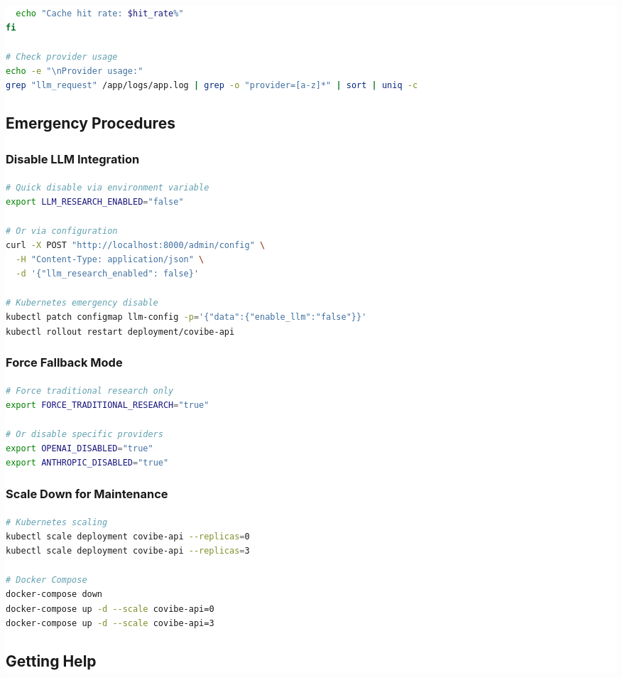 ```bash
  echo "Cache hit rate: $hit_rate%"
fi

# Check provider usage
echo -e "\nProvider usage:"
grep "llm_request" /app/logs/app.log | grep -o "provider=[a-z]*" | sort | uniq -c
```

## Emergency Procedures

### Disable LLM Integration

```bash
# Quick disable via environment variable
export LLM_RESEARCH_ENABLED="false"

# Or via configuration
curl -X POST "http://localhost:8000/admin/config" \
  -H "Content-Type: application/json" \
  -d '{"llm_research_enabled": false}'

# Kubernetes emergency disable
kubectl patch configmap llm-config -p='{"data":{"enable_llm":"false"}}'
kubectl rollout restart deployment/covibe-api
```

### Force Fallback Mode

```bash
# Force traditional research only
export FORCE_TRADITIONAL_RESEARCH="true"

# Or disable specific providers
export OPENAI_DISABLED="true"
export ANTHROPIC_DISABLED="true"
```

### Scale Down for Maintenance

```bash
# Kubernetes scaling
kubectl scale deployment covibe-api --replicas=0
kubectl scale deployment covibe-api --replicas=3

# Docker Compose
docker-compose down
docker-compose up -d --scale covibe-api=0
docker-compose up -d --scale covibe-api=3
```

## Getting Help
